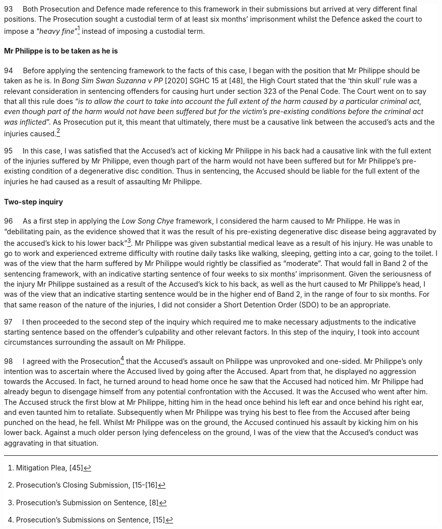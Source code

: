   

93     Both Prosecution and Defence made reference to this framework in their submissions but arrived at very different final positions. The Prosecution sought a custodial term of at least six months’ imprisonment whilst the Defence asked the court to impose a “_heavy fine_”[^73] instead of imposing a custodial term.

#### Mr Philippe is to be taken as he is

94     Before applying the sentencing framework to the facts of this case, I began with the position that Mr Philippe should be taken as he is. In _Bong Sim Swan Suzanna v PP_ <span class="citation">\[2020\] SGHC 15</span> at \[48\], the High Court stated that the ‘thin skull’ rule was a relevant consideration in sentencing offenders for causing hurt under section 323 of the Penal Code. The Court went on to say that all this rule does “_is to allow the court to take into account the full extent of the harm caused by a particular criminal act, even though part of the harm would not have been suffered but for the victim’s pre-existing conditions before the criminal act was inflicted_”. As Prosecution put it, this meant that ultimately, there must be a causative link between the accused’s acts and the injuries caused.[^74]

95     In this case, I was satisfied that the Accused’s act of kicking Mr Philippe in his back had a causative link with the full extent of the injuries suffered by Mr Philippe, even though part of the harm would not have been suffered but for Mr Philippe’s pre-existing condition of a degenerative disc condition. Thus in sentencing, the Accused should be liable for the full extent of the injuries he had caused as a result of assaulting Mr Philippe.

#### Two-step inquiry

96     As a first step in applying the _Low Song Chye_ framework, I considered the harm caused to Mr Philippe. He was in “debilitating pain, as the evidence showed that it was the result of his pre-existing degenerative disc disease being aggravated by the accused’s kick to his lower back”[^75]. Mr Philippe was given substantial medical leave as a result of his injury. He was unable to go to work and experienced extreme difficulty with routine daily tasks like walking, sleeping, getting into a car, going to the toilet. I was of the view that the harm suffered by Mr Philippe would rightly be classified as “moderate”. That would fall in Band 2 of the sentencing framework, with an indicative starting sentence of four weeks to six months’ imprisonment. Given the seriousness of the injury Mr Philippe sustained as a result of the Accused’s kick to his back, as well as the hurt caused to Mr Philippe’s head, I was of the view that an indicative starting sentence would be in the higher end of Band 2, in the range of four to six months. For that same reason of the nature of the injuries, I did not consider a Short Detention Order (SDO) to be an appropriate.

97     I then proceeded to the second step of the inquiry which required me to make necessary adjustments to the indicative starting sentence based on the offender’s culpability and other relevant factors. In this step of the inquiry, I took into account circumstances surrounding the assault on Mr Philippe.

98     I agreed with the Prosecution[^76] that the Accused’s assault on Philippe was unprovoked and one-sided. Mr Philippe’s only intention was to ascertain where the Accused lived by going after the Accused. Apart from that, he displayed no aggression towards the Accused. In fact, he turned around to head home once he saw that the Accused had noticed him. Mr Philippe had already begun to disengage himself from any potential confrontation with the Accused. It was the Accused who went after him. The Accused struck the first blow at Mr Philippe, hitting him in the head once behind his left ear and once behind his right ear, and even taunted him to retaliate. Subsequently when Mr Philippe was trying his best to flee from the Accused after being punched on the head, he fell. Whilst Mr Philippe was on the ground, the Accused continued his assault by kicking him on his lower back. Against a much older person lying defenceless on the ground, I was of the view that the Accused’s conduct was aggravating in that situation.


[^1]: NE 23 April 2019, 28/24-32
[^2]: NE 23 April 2019, 30/3-10
[^3]: NE 23 April 2019, 39/1-7
[^4]: NE 23 April 2019, 39/14-23
[^5]: NE 23 April 2019, 42/6-14
[^6]: NE 23 April 2019, 45/29-31
[^7]: NE 23 April 2019, 43/21-26
[^8]: NE 23 April 2019, 44/12-21
[^9]: NE 23 April 2019, 44/22-25
[^10]: NE 23 April 2019, 50/5-10
[^11]: NE 23 April 2019, 51/26-52/2; Photo P4-1
[^12]: NE 23 April 2019, 53/27-54/14; 55/17-25
[^13]: NE 23 April 2019, 51/29-30; Photo P4-4
[^14]: First Information Report, Exhibit P3
[^15]: NE 23 April 2019, 62/9-18
[^16]: NE 23 April 2019, 63/20
[^17]: NE 23 April 2019, 67/32
[^18]: NE 23 April 2019, 85/15-32
[^19]: NE 23 April 2019, 87/9-15
[^20]: NE 25 April 2019, 21/28-22/12; 25/8-19
[^21]: NE 25 April 2019, 27/16-28/11
[^22]: NE 25 April 2019, 30/22-31/10
[^23]: NE 25 April 2019, 34/28-35/27
[^24]: NE 25 April 2019, 37/4-14
[^25]: NE 25 April 2019, 50/28-53/5
[^26]: NE 25 April 2019, 53/7-16
[^27]: NE 25 April 2019, 57/13-24
[^28]: NE 25 April 2019, 63/2-25; 64/14-18
[^29]: NE 25 April 2019, 88/5-90/21
[^30]: NE 15 July 2020, 15/20-32; 16/20-25
[^31]: NE 15 July 2020, 17/21-30
[^32]: NE 15 July 2020, 20/15-25
[^33]: NE 15 July 2020, 21/14-28
[^34]: NE 15 July 2020, 28/11-14
[^35]: Prosecution’s Closing Submissions, \[37\]
[^36]: NE 15 July 2020, 60/15 – 61/13
[^37]: NE 26 April 2019, 80/8-20
[^38]: NE 15 July 2020, 96/2-15; 97/13-24
[^39]: NE 15 July 2020, 105/8-14; 105/22-23
[^40]: NE 25 April 2019, 42/8
[^41]: Defence’s Closing Submissions, \[131\]
[^42]: Prosecution’s Closing Submissions, \[22\]
[^43]: P3, First Information Report
[^44]: NE 26 April 2019, 72/26-73/8
[^45]: NE 23 April 2019, 52/26-30
[^46]: Defence’s Closing Submissions, \[47\] - \[50\]
[^47]: Photos P1
[^48]: Prosecution’s Closing Submissions, \[6\]
[^49]: NE 23 April 2019, 46/20-32
[^50]: Prosecution’s Closing Submissions, \[27\]
[^51]: NE 25 April 2019, 35/2-12
[^52]: Prosecution’s Closing Submissions, \[29\]
[^53]: NE 26 April 2019, 76/16-77/12
[^54]: Prosecution’s Closing Submissions, \[53\]-\[60\]
[^55]: NE 15 November 2019, 5/4-7/6
[^56]: NE 8 November 2019, 7/21-23
[^57]: NE 16 July 2020, 35/24-36/29
[^58]: NE 8 November 2019, 72/8-23
[^59]: Prosecution’s Closing Submissions, \[59\]
[^60]: Section 320(h) Penal Code
[^61]: NE 25 April 2019, 88/8-90/2
[^62]: NE 23 April 2019, 88/5-13; 90/19-24; 97/5-98/4
[^63]: NE 8 November 2019, 6/12-13; 66/16-67/5
[^64]: Prosecution’s Closing Submissions, \[74\]
[^65]: NE 16 July 2020, 57/6-27
[^66]: Defence’s Closing Submissions, \[53\]
[^67]: NE 8 November 2019, 61/3-10; P22
[^68]: Defence’s Closing Submissions. \[46\]; \[51\] – \[52\]
[^69]: Defence’s Closing Submissions, \[82\]-\[86\]
[^70]: Prosecution’s Closing Submissions, \[78\] – \[80\]
[^71]: NE 8 November 2019, 34/5-7
[^72]: The place of offence should read “Bishops Place”, as amended by the Prosecution at the close of the Prosecution’s case, cf. \[29\] of GD
[^73]: Mitigation Plea, \[45\]
[^74]: Prosecution’s Closing Submission, \[15-\[16\]
[^75]: Prosecution’s Submission on Sentence, \[8\]
[^76]: Prosecution’s Submissions on Sentence, \[15\]
[^77]: Prosecution’s Submissions on Sentence, \[12\]
[^78]: NE 25 April 2019, 53/7-10;